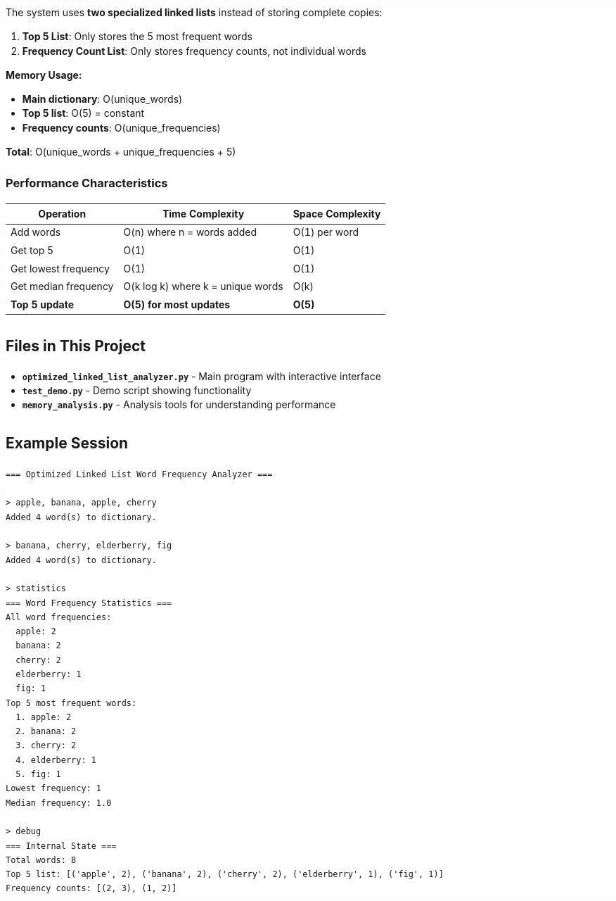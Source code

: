 The system uses **two specialized linked lists** instead of storing complete copies:

1. **Top 5 List**: Only stores the 5 most frequent words
2. **Frequency Count List**: Only stores frequency counts, not individual words

**Memory Usage:**
- **Main dictionary**: O(unique_words)
- **Top 5 list**: O(5) = constant
- **Frequency counts**: O(unique_frequencies)

**Total**: O(unique_words + unique_frequencies + 5)

### Performance Characteristics

| Operation | Time Complexity | Space Complexity |
|-----------|----------------|------------------|
| Add words | O(n) where n = words added | O(1) per word |
| Get top 5 | O(1) | O(1) |
| Get lowest frequency | O(1) | O(1) |
| Get median frequency | O(k log k) where k = unique words | O(k) |
| **Top 5 update** | **O(5) for most updates** | **O(5)** |

## Files in This Project

- **`optimized_linked_list_analyzer.py`** - Main program with interactive interface
- **`test_demo.py`** - Demo script showing functionality
- **`memory_analysis.py`** - Analysis tools for understanding performance

## Example Session

```
=== Optimized Linked List Word Frequency Analyzer ===

> apple, banana, apple, cherry
Added 4 word(s) to dictionary.

> banana, cherry, elderberry, fig
Added 4 word(s) to dictionary.

> statistics
=== Word Frequency Statistics ===
All word frequencies:
  apple: 2
  banana: 2
  cherry: 2
  elderberry: 1
  fig: 1
Top 5 most frequent words:
  1. apple: 2
  2. banana: 2
  3. cherry: 2
  4. elderberry: 1
  5. fig: 1
Lowest frequency: 1
Median frequency: 1.0

> debug
=== Internal State ===
Total words: 8
Top 5 list: [('apple', 2), ('banana', 2), ('cherry', 2), ('elderberry', 1), ('fig', 1)]
Frequency counts: [(2, 3), (1, 2)]
```